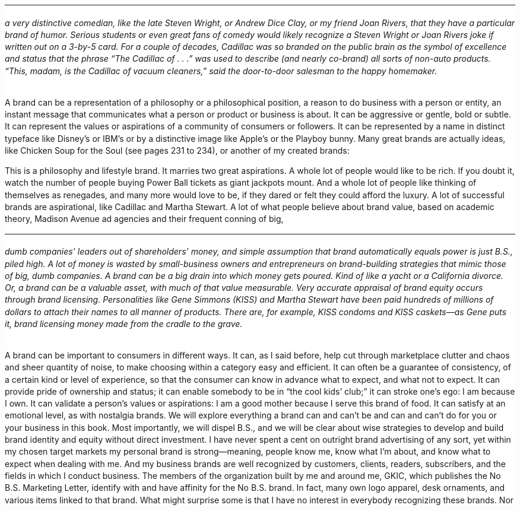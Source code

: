 
-----

###### a very distinctive comedian, like the late Steven Wright, or Andrew Dice Clay, or my friend Joan Rivers, that they have a particular brand of humor. Serious students or even great fans of comedy would likely recognize a Steven Wright or Joan Rivers joke if written out on a 3-by-5 card. For a couple of decades, Cadillac was so branded on the public brain as the symbol of excellence and status that the phrase “The Cadillac of . . .” was used to describe (and nearly co-brand) all sorts of non-auto products. “This, madam, is the Cadillac of vacuum cleaners,” said the door-to-door salesman to the happy homemaker.
 A brand can be a representation of a philosophy or a philosophical position, a reason to do business with a person or entity, an instant message that communicates what a person or product or business is about. It can be aggressive or gentle, bold or subtle. It can represent the values or aspirations of a community of consumers or followers. It can be represented by a name in distinct typeface like Disney’s or IBM’s or by a distinctive image like Apple’s or the Playboy bunny. Many great brands are actually ideas, like Chicken Soup for the Soul (see pages 231 to 234), or another of my created brands:

 This is a philosophy and lifestyle brand. It marries two great aspirations. A whole lot of people would like to be rich. If you doubt it, watch the number of people buying Power Ball tickets as giant jackpots mount. And a whole lot of people like thinking of themselves as renegades, and many more would love to be, if they dared or felt they could afford the luxury. A lot of successful brands are aspirational, like Cadillac and Martha Stewart.
 A lot of what people believe about brand value, based on academic theory, Madison Avenue ad agencies and their frequent conning of big,


-----

###### dumb companies’ leaders out of shareholders’ money, and simple assumption that brand automatically equals power is just B.S., piled high. A lot of money is wasted by small-business owners and entrepreneurs on brand-building strategies that mimic those of big, dumb companies. A brand can be a big drain into which money gets poured. Kind of like a yacht or a California divorce. Or, a brand can be a valuable asset, with much of that value measurable. Very accurate appraisal of brand equity occurs through brand licensing. Personalities like Gene Simmons (KISS) and Martha Stewart have been paid hundreds of millions of dollars to attach their names to all manner of products. There are, for example, KISS condoms and KISS caskets—as Gene puts it, brand licensing money made from the cradle to the grave.
 A brand can be important to consumers in different ways. It can, as I said before, help cut through marketplace clutter and chaos and sheer quantity of noise, to make choosing within a category easy and efficient. It can often be a guarantee of consistency, of a certain kind or level of experience, so that the consumer can know in advance what to expect, and what not to expect. It can provide pride of ownership and status; it can enable somebody to be in “the cool kids’ club;” it can stroke one’s ego: I am because I own. It can validate a person’s values or aspirations: I am a good mother because I serve this brand of food. It can satisfy at an emotional level, as with nostalgia brands.
 We will explore everything a brand can and can’t be and can and can’t do for you or your business in this book. Most importantly, we will dispel B.S., and we will be clear about wise strategies to develop and build brand identity and equity without direct investment.
 I have never spent a cent on outright brand advertising of any sort, yet within my chosen target markets my personal brand is strong—meaning, people know me, know what I’m about, and know what to expect when dealing with me. And my business brands are well recognized by customers, clients, readers, subscribers, and the fields in which I conduct business. The members of the organization built by me and around me, GKIC, which publishes the No B.S. Marketing Letter, identify with and have affinity for the No B.S. brand. In fact, many own logo apparel, desk ornaments, and various items linked to that brand. What might surprise some is that I have no interest in everybody recognizing these brands. Nor
